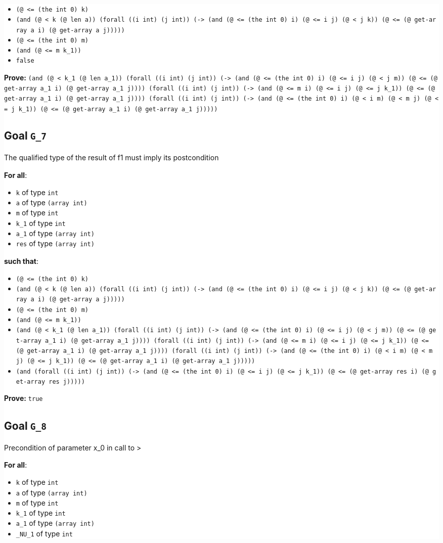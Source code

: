   * `(@ <= (the int 0) k)`
  * `(and (@ < k (@ len a)) (forall ((i int) (j int)) (-> (and (@ <= (the int 0) i) (@ <= i j) (@ < j k)) (@ <= (@ get-array a i) (@ get-array a j)))))`
  * `(@ <= (the int 0) m)`
  * `(and (@ <= m k_1))`
  * `false`

**Prove:** `(and (@ < k_1 (@ len a_1)) (forall ((i int) (j int)) (-> (and (@ <= (the int 0) i) (@ <= i j) (@ < j m)) (@ <= (@ get-array a_1 i) (@ get-array a_1 j)))) (forall ((i int) (j int)) (-> (and (@ <= m i) (@ <= i j) (@ <= j k_1)) (@ <= (@ get-array a_1 i) (@ get-array a_1 j)))) (forall ((i int) (j int)) (-> (and (@ <= (the int 0) i) (@ < i m) (@ < m j) (@ <= j k_1)) (@ <= (@ get-array a_1 i) (@ get-array a_1 j)))))`

## Goal `G_7`

The qualified type of the result of f1 must imply its postcondition

**For all**:

  * `k` of type `int`
  * `a` of type `(array int)`
  * `m` of type `int`
  * `k_1` of type `int`
  * `a_1` of type `(array int)`
  * `res` of type `(array int)`

**such that**:

  * `(@ <= (the int 0) k)`
  * `(and (@ < k (@ len a)) (forall ((i int) (j int)) (-> (and (@ <= (the int 0) i) (@ <= i j) (@ < j k)) (@ <= (@ get-array a i) (@ get-array a j)))))`
  * `(@ <= (the int 0) m)`
  * `(and (@ <= m k_1))`
  * `(and (@ < k_1 (@ len a_1)) (forall ((i int) (j int)) (-> (and (@ <= (the int 0) i) (@ <= i j) (@ < j m)) (@ <= (@ get-array a_1 i) (@ get-array a_1 j)))) (forall ((i int) (j int)) (-> (and (@ <= m i) (@ <= i j) (@ <= j k_1)) (@ <= (@ get-array a_1 i) (@ get-array a_1 j)))) (forall ((i int) (j int)) (-> (and (@ <= (the int 0) i) (@ < i m) (@ < m j) (@ <= j k_1)) (@ <= (@ get-array a_1 i) (@ get-array a_1 j)))))`
  * `(and (forall ((i int) (j int)) (-> (and (@ <= (the int 0) i) (@ <= i j) (@ <= j k_1)) (@ <= (@ get-array res i) (@ get-array res j)))))`

**Prove:** `true`

## Goal `G_8`

Precondition of parameter x_0 in call to >

**For all**:

  * `k` of type `int`
  * `a` of type `(array int)`
  * `m` of type `int`
  * `k_1` of type `int`
  * `a_1` of type `(array int)`
  * `_NU_1` of type `int`
